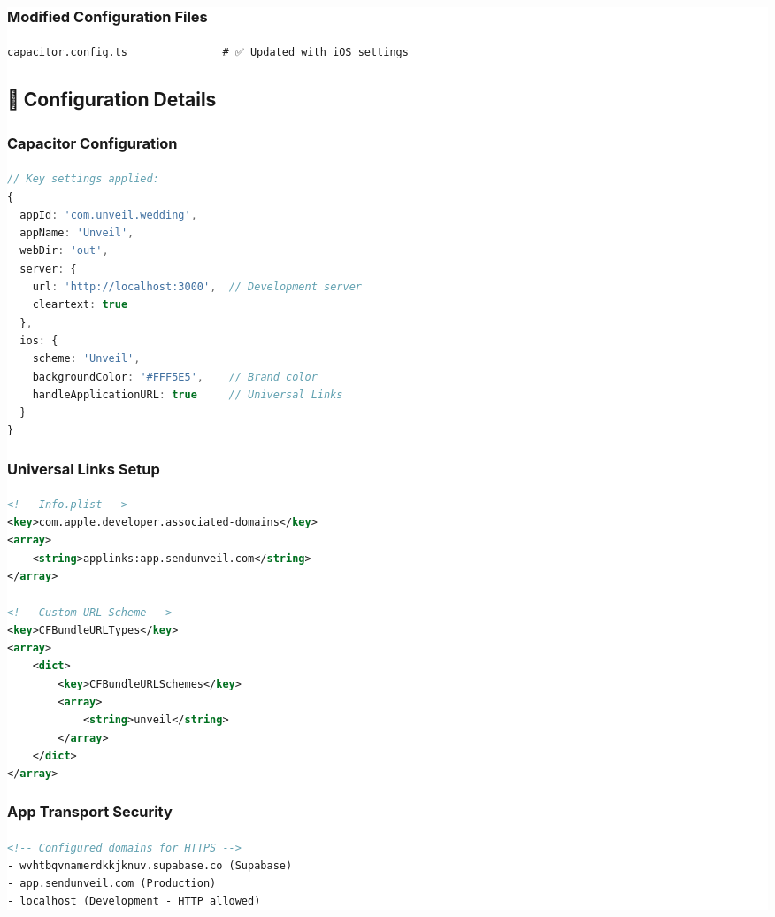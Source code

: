 ### Modified Configuration Files
```
capacitor.config.ts               # ✅ Updated with iOS settings
```

## 🔧 Configuration Details

### Capacitor Configuration
```typescript
// Key settings applied:
{
  appId: 'com.unveil.wedding',
  appName: 'Unveil',
  webDir: 'out',
  server: {
    url: 'http://localhost:3000',  // Development server
    cleartext: true
  },
  ios: {
    scheme: 'Unveil',
    backgroundColor: '#FFF5E5',    // Brand color
    handleApplicationURL: true     // Universal Links
  }
}
```

### Universal Links Setup
```xml
<!-- Info.plist -->
<key>com.apple.developer.associated-domains</key>
<array>
    <string>applinks:app.sendunveil.com</string>
</array>

<!-- Custom URL Scheme -->
<key>CFBundleURLTypes</key>
<array>
    <dict>
        <key>CFBundleURLSchemes</key>
        <array>
            <string>unveil</string>
        </array>
    </dict>
</array>
```

### App Transport Security
```xml
<!-- Configured domains for HTTPS -->
- wvhtbqvnamerdkkjknuv.supabase.co (Supabase)
- app.sendunveil.com (Production)
- localhost (Development - HTTP allowed)
```
